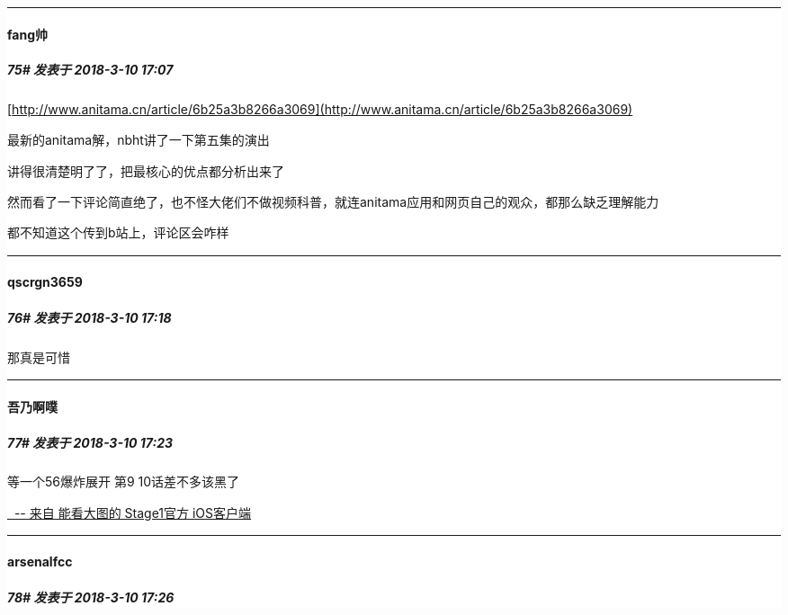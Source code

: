 





*****

####  fang帅  
##### 75#       发表于 2018-3-10 17:07



[http://www.anitama.cn/article/6b25a3b8266a3069](http://www.anitama.cn/article/6b25a3b8266a3069)

最新的anitama解，nbht讲了一下第五集的演出

讲得很清楚明了了，把最核心的优点都分析出来了

然而看了一下评论简直绝了，也不怪大佬们不做视频科普，就连anitama应用和网页自己的观众，都那么缺乏理解能力

都不知道这个传到b站上，评论区会咋样







*****

####  qscrgn3659  
##### 76#       发表于 2018-3-10 17:18




那真是可惜







*****

####  吾乃啊噗  
##### 77#       发表于 2018-3-10 17:23




等一个56爆炸展开 第9 10话差不多该黑了

[  -- 来自 能看大图的 Stage1官方 iOS客户端](https://itunes.apple.com/fi/app/saraba1st/id1221237470?mt=8)







*****

####  arsenalfcc  
##### 78#       发表于 2018-3-10 17:26



